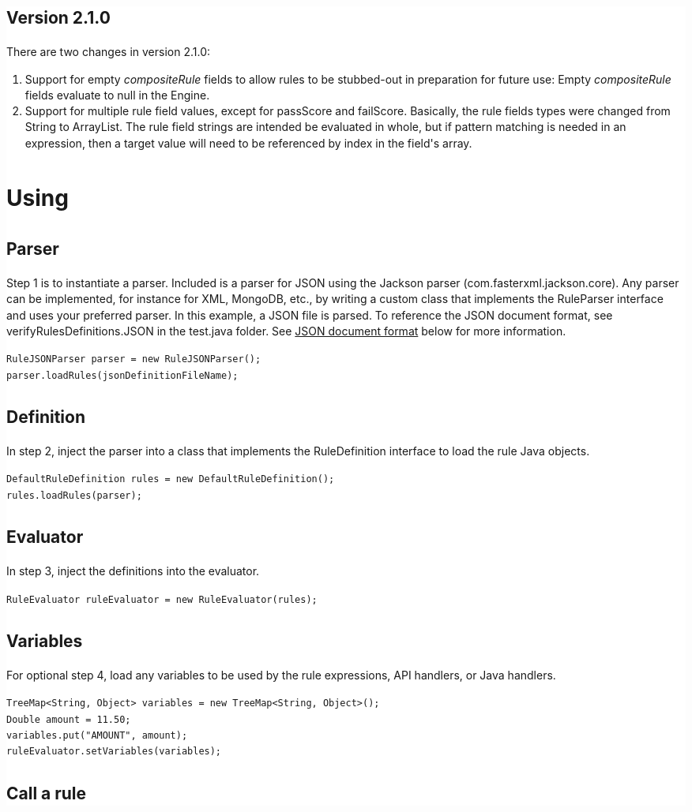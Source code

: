 ## Version 2.1.0

There are two changes in version 2.1.0:

 1. Support for empty _compositeRule_ fields to allow rules to be stubbed-out in preparation for future use: Empty _compositeRule_ fields evaluate to null in the Engine.
 1. Support for multiple rule field values, except for passScore and failScore.  Basically, the rule fields types were changed from String to ArrayList<String>. The rule field strings are intended be evaluated in whole, but if pattern matching is needed in an expression, then a target value will need to be referenced by index in the field's array.  
  

# Using

## Parser

Step 1 is to instantiate a parser.  Included is a parser for JSON using the Jackson parser (com.fasterxml.jackson.core).  Any parser can be implemented, for instance for XML, MongoDB, etc., by writing a custom class that implements the RuleParser interface and uses your preferred parser.  In this example, a JSON file is parsed.  To reference the JSON document format, see verifyRulesDefinitions.JSON in the test.java folder.  See [JSON document format](#json-document-format) below for more information.

	RuleJSONParser parser = new RuleJSONParser();
	parser.loadRules(jsonDefinitionFileName);

## Definition

In step 2, inject the parser into a class that implements the RuleDefinition interface to load the rule Java objects.

	DefaultRuleDefinition rules = new DefaultRuleDefinition();
	rules.loadRules(parser);

## Evaluator

In step 3, inject the definitions into the evaluator.

	RuleEvaluator ruleEvaluator = new RuleEvaluator(rules);

## Variables

For optional step 4, load any variables to be used by the rule expressions, API handlers, or Java handlers.

	TreeMap<String, Object> variables = new TreeMap<String, Object>();
	Double amount = 11.50;
	variables.put("AMOUNT", amount);
	ruleEvaluator.setVariables(variables);

## Call a rule
